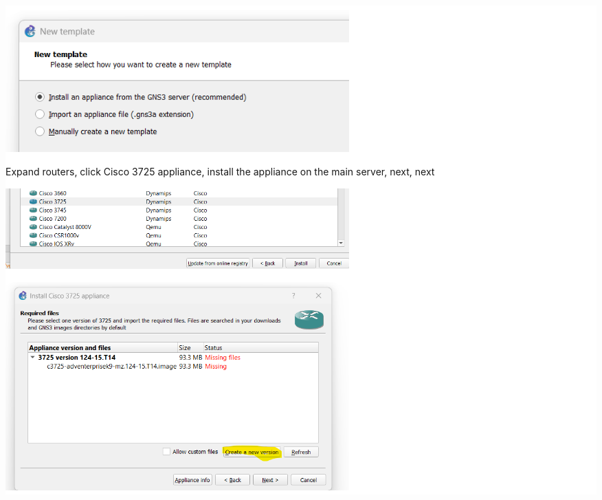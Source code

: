 <kbd><img src= "https://raw.githubusercontent.com/nzdavidv/pages/refs/heads/main/images/gns10.png" alt="GNS10" width="500px"></kbd>

Expand routers, click Cisco 3725 appliance, install the appliance on the main server, next, next


<kbd><img src= "https://raw.githubusercontent.com/nzdavidv/pages/refs/heads/main/images/gns11.png" alt="GNS11" width="500px"></kbd>

<kbd><img src= "https://raw.githubusercontent.com/nzdavidv/pages/refs/heads/main/images/gns12.png" alt="GNS12" width="500px"></kbd>
